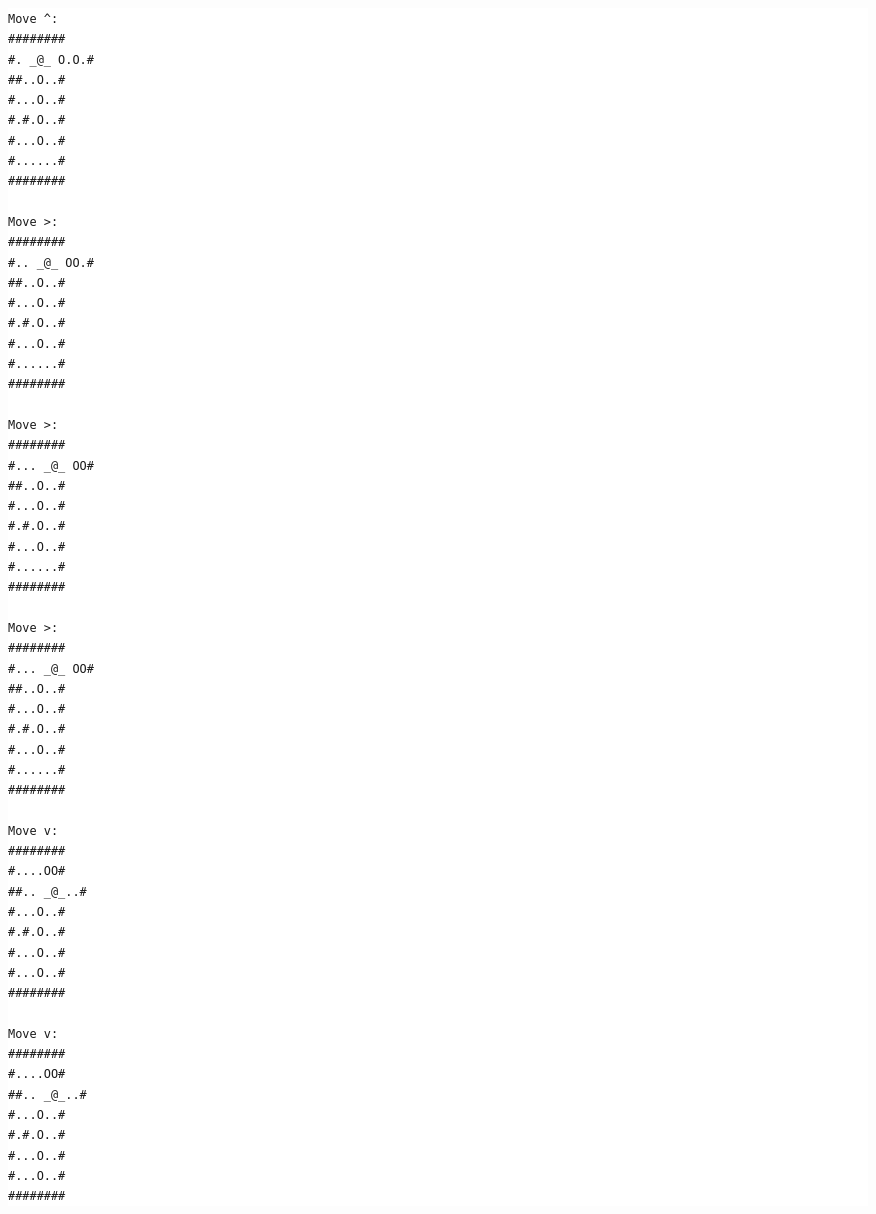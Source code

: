     Move ^:
    ########
    #. _@_ O.O.#
    ##..O..#
    #...O..#
    #.#.O..#
    #...O..#
    #......#
    ########
    
    Move >:
    ########
    #.. _@_ OO.#
    ##..O..#
    #...O..#
    #.#.O..#
    #...O..#
    #......#
    ########
    
    Move >:
    ########
    #... _@_ OO#
    ##..O..#
    #...O..#
    #.#.O..#
    #...O..#
    #......#
    ########
    
    Move >:
    ########
    #... _@_ OO#
    ##..O..#
    #...O..#
    #.#.O..#
    #...O..#
    #......#
    ########
    
    Move v:
    ########
    #....OO#
    ##.. _@_..#
    #...O..#
    #.#.O..#
    #...O..#
    #...O..#
    ########
    
    Move v:
    ########
    #....OO#
    ##.. _@_..#
    #...O..#
    #.#.O..#
    #...O..#
    #...O..#
    ########
    
